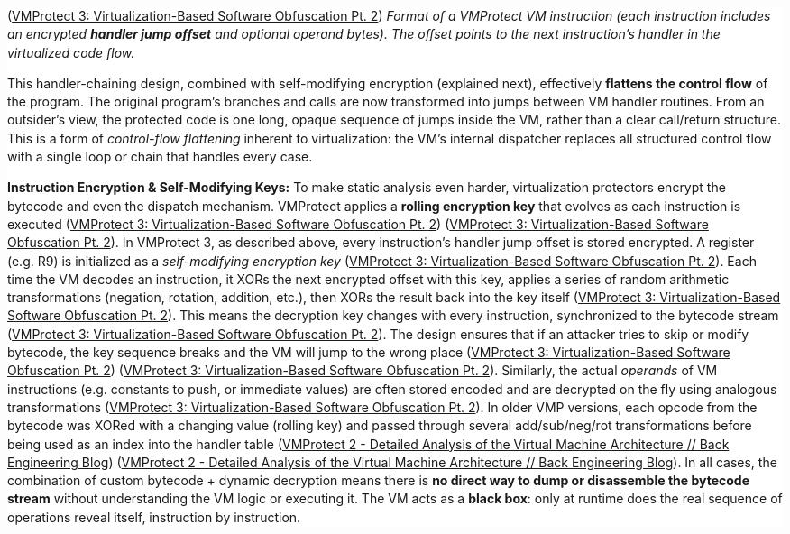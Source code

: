  ([VMProtect 3: Virtualization-Based Software Obfuscation Pt. 2](https://www.mitchellzakocs.com/blog/vmprotect3)) *Format of a VMProtect VM instruction (each instruction includes an encrypted **handler jump offset** and optional operand bytes). The offset points to the next instruction’s handler in the virtualized code flow.*

This handler-chaining design, combined with self-modifying encryption (explained next), effectively **flattens the control flow** of the program. The original program’s branches and calls are now transformed into jumps between VM handler routines. From an outsider’s view, the protected code is one long, opaque sequence of jumps inside the VM, rather than a clear call/return structure. This is a form of *control-flow flattening* inherent to virtualization: the VM’s internal dispatcher replaces all structured control flow with a single loop or chain that handles every case.

**Instruction Encryption & Self-Modifying Keys:** To make static analysis even harder, virtualization protectors encrypt the bytecode and even the dispatch mechanism. VMProtect applies a **rolling encryption key** that evolves as each instruction is executed ([VMProtect 3: Virtualization-Based Software Obfuscation Pt. 2](https://www.mitchellzakocs.com/blog/vmprotect3#:~:text=Now%2C%20the%20self,encryption%20key%20serves%20multiple%20purposes)) ([VMProtect 3: Virtualization-Based Software Obfuscation Pt. 2](https://www.mitchellzakocs.com/blog/vmprotect3#:~:text=While%20this%20is%20the%20ultimate,an%20already%20incredibly%20complex%20VM)). In VMProtect 3, as described above, every instruction’s handler jump offset is stored encrypted. A register (e.g. R9) is initialized as a *self-modifying encryption key* ([VMProtect 3: Virtualization-Based Software Obfuscation Pt. 2](https://www.mitchellzakocs.com/blog/vmprotect3#:~:text=space%2C%20the%20current%20value%20of,gets%20used%20in%20a%20moment)). Each time the VM decodes an instruction, it XORs the next encrypted offset with this key, applies a series of random arithmetic transformations (negation, rotation, addition, etc.), then XORs the result back into the key itself ([VMProtect 3: Virtualization-Based Software Obfuscation Pt. 2](https://www.mitchellzakocs.com/blog/vmprotect3#:~:text=Now%2C%20the%20self,encryption%20key%20serves%20multiple%20purposes)). This means the decryption key changes with every instruction, synchronized to the bytecode stream ([VMProtect 3: Virtualization-Based Software Obfuscation Pt. 2](https://www.mitchellzakocs.com/blog/vmprotect3#:~:text=Now%2C%20the%20self,encryption%20key%20serves%20multiple%20purposes)). The design ensures that if an attacker tries to skip or modify bytecode, the key sequence breaks and the VM will jump to the wrong place ([VMProtect 3: Virtualization-Based Software Obfuscation Pt. 2](https://www.mitchellzakocs.com/blog/vmprotect3#:~:text=to%20the%20handler%20jump%20offset,also%20protects%20the%20VM%20bytecode)) ([VMProtect 3: Virtualization-Based Software Obfuscation Pt. 2](https://www.mitchellzakocs.com/blog/vmprotect3#:~:text=will%20be%20thrown%20out%20of,an%20already%20incredibly%20complex%20VM)). Similarly, the actual *operands* of VM instructions (e.g. constants to push, or immediate values) are often stored encoded and are decrypted on the fly using analogous transformations ([VMProtect 3: Virtualization-Based Software Obfuscation Pt. 2](https://www.mitchellzakocs.com/blog/vmprotect3#:~:text=Static%20Obfuscations%20Dead%20store%20code%2C,a%20new%20VM%20with%20a)). In older VMP versions, each opcode from the bytecode was XORed with a changing value (rolling key) and passed through several add/sub/neg/rot transformations before being used as an index into the handler table ([VMProtect 2 - Detailed Analysis of the Virtual Machine Architecture // Back Engineering Blog](https://blog.back.engineering/17/05/2021/#:~:text=match%20at%20L697%20an%20encrypted,RBX%20is%20the%20RVA%20to)) ([VMProtect 2 - Detailed Analysis of the Virtual Machine Architecture // Back Engineering Blog](https://blog.back.engineering/17/05/2021/#:~:text=an%20encrypted%20index%20into%20the,RBX%20is%20the%20RVA%20to)). In all cases, the combination of custom bytecode + dynamic decryption means there is **no direct way to dump or disassemble the bytecode stream** without understanding the VM logic or executing it. The VM acts as a **black box**: only at runtime does the real sequence of operations reveal itself, instruction by instruction.
